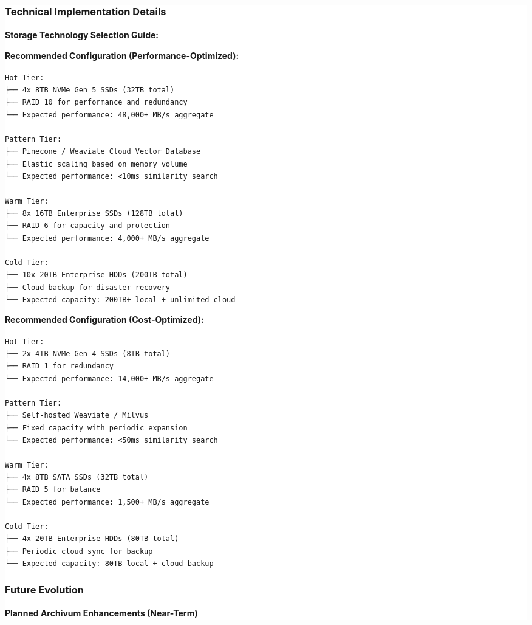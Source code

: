 ### Technical Implementation Details

**Storage Technology Selection Guide:**

**Recommended Configuration (Performance-Optimized):**
```
Hot Tier:
├── 4x 8TB NVMe Gen 5 SSDs (32TB total)
├── RAID 10 for performance and redundancy
└── Expected performance: 48,000+ MB/s aggregate

Pattern Tier:
├── Pinecone / Weaviate Cloud Vector Database
├── Elastic scaling based on memory volume
└── Expected performance: <10ms similarity search

Warm Tier:
├── 8x 16TB Enterprise SSDs (128TB total)
├── RAID 6 for capacity and protection
└── Expected performance: 4,000+ MB/s aggregate

Cold Tier:
├── 10x 20TB Enterprise HDDs (200TB total)
├── Cloud backup for disaster recovery
└── Expected capacity: 200TB+ local + unlimited cloud
```

**Recommended Configuration (Cost-Optimized):**
```
Hot Tier:
├── 2x 4TB NVMe Gen 4 SSDs (8TB total)
├── RAID 1 for redundancy
└── Expected performance: 14,000+ MB/s aggregate

Pattern Tier:
├── Self-hosted Weaviate / Milvus
├── Fixed capacity with periodic expansion
└── Expected performance: <50ms similarity search

Warm Tier:
├── 4x 8TB SATA SSDs (32TB total)
├── RAID 5 for balance
└── Expected performance: 1,500+ MB/s aggregate

Cold Tier:
├── 4x 20TB Enterprise HDDs (80TB total)
├── Periodic cloud sync for backup
└── Expected capacity: 80TB local + cloud backup
```

### Future Evolution

**Planned Archivum Enhancements (Near-Term)**
